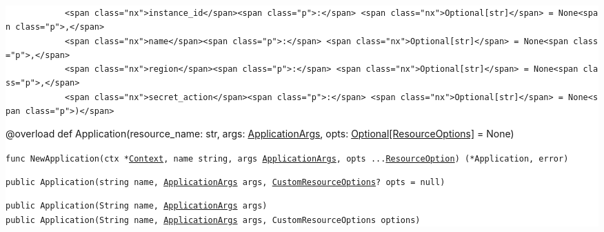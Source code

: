                 <span class="nx">instance_id</span><span class="p">:</span> <span class="nx">Optional[str]</span> = None<span class="p">,</span>
                <span class="nx">name</span><span class="p">:</span> <span class="nx">Optional[str]</span> = None<span class="p">,</span>
                <span class="nx">region</span><span class="p">:</span> <span class="nx">Optional[str]</span> = None<span class="p">,</span>
                <span class="nx">secret_action</span><span class="p">:</span> <span class="nx">Optional[str]</span> = None<span class="p">)</span>
<span class=nd>@overload</span>
<span class="k">def </span><span class="nx">Application</span><span class="p">(</span><span class="nx">resource_name</span><span class="p">:</span> <span class="nx">str</span><span class="p">,</span>
                <span class="nx">args</span><span class="p">:</span> <span class="nx"><a href="#inputs">ApplicationArgs</a></span><span class="p">,</span>
                <span class="nx">opts</span><span class="p">:</span> <span class="nx"><a href="/docs/reference/pkg/python/pulumi/#pulumi.ResourceOptions">Optional[ResourceOptions]</a></span> = None<span class="p">)</span></code></pre></div>
</pulumi-choosable>
</div>

<div>
<pulumi-choosable type="language" values="go">
<div class="highlight"><pre class="chroma"><code class="language-go" data-lang="go"><span class="k">func </span><span class="nx">NewApplication</span><span class="p">(</span><span class="nx">ctx</span><span class="p"> *</span><span class="nx"><a href="https://pkg.go.dev/github.com/pulumi/pulumi/sdk/v3/go/pulumi?tab=doc#Context">Context</a></span><span class="p">,</span> <span class="nx">name</span><span class="p"> </span><span class="nx">string</span><span class="p">,</span> <span class="nx">args</span><span class="p"> </span><span class="nx"><a href="#inputs">ApplicationArgs</a></span><span class="p">,</span> <span class="nx">opts</span><span class="p"> ...</span><span class="nx"><a href="https://pkg.go.dev/github.com/pulumi/pulumi/sdk/v3/go/pulumi?tab=doc#ResourceOption">ResourceOption</a></span><span class="p">) (*<span class="nx">Application</span>, error)</span></code></pre></div>
</pulumi-choosable>
</div>

<div>
<pulumi-choosable type="language" values="csharp">
<div class="highlight"><pre class="chroma"><code class="language-csharp" data-lang="csharp"><span class="k">public </span><span class="nx">Application</span><span class="p">(</span><span class="nx">string</span><span class="p"> </span><span class="nx">name<span class="p">,</span> <span class="nx"><a href="#inputs">ApplicationArgs</a></span><span class="p"> </span><span class="nx">args<span class="p">,</span> <span class="nx"><a href="/docs/reference/pkg/dotnet/Pulumi/Pulumi.CustomResourceOptions.html">CustomResourceOptions</a></span><span class="p">? </span><span class="nx">opts = null<span class="p">)</span></code></pre></div>
</pulumi-choosable>
</div>

<div>
<pulumi-choosable type="language" values="java">
<div class="highlight"><pre class="chroma">
<code class="language-java" data-lang="java"><span class="k">public </span><span class="nx">Application</span><span class="p">(</span><span class="nx">String</span><span class="p"> </span><span class="nx">name<span class="p">,</span> <span class="nx"><a href="#inputs">ApplicationArgs</a></span><span class="p"> </span><span class="nx">args<span class="p">)</span>
<span class="k">public </span><span class="nx">Application</span><span class="p">(</span><span class="nx">String</span><span class="p"> </span><span class="nx">name<span class="p">,</span> <span class="nx"><a href="#inputs">ApplicationArgs</a></span><span class="p"> </span><span class="nx">args<span class="p">,</span> <span class="nx">CustomResourceOptions</span><span class="p"> </span><span class="nx">options<span class="p">)</span>
</code></pre></div>
</pulumi-choosable>
</div>
